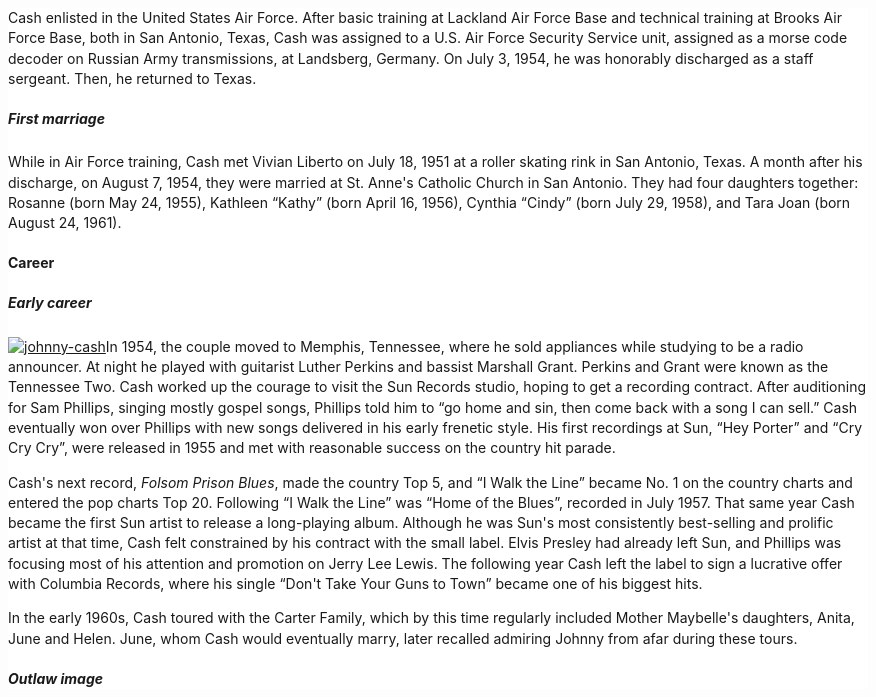   <p>
    Cash enlisted in the United States Air Force. After basic training at Lackland Air Force Base and technical training at Brooks Air Force Base, both in San Antonio, Texas, Cash was assigned to a U.S. Air Force Security Service unit, assigned as a morse code decoder on Russian Army transmissions, at Landsberg, Germany. On July 3, 1954, he was honorably discharged as a staff sergeant. Then, he returned to Texas.
  </p>
  
  <h5>
    First marriage
  </h5>
  
  <p>
    While in Air Force training, Cash met Vivian Liberto on July 18, 1951 at a roller skating rink in San Antonio, Texas. A month after his discharge, on August 7, 1954, they were married at St. Anne's Catholic Church in San Antonio. They had four daughters together: Rosanne (born May 24, 1955), Kathleen &#8220;Kathy&#8221; (born April 16, 1956), Cynthia &#8220;Cindy&#8221; (born July 29, 1958), and Tara Joan (born August 24, 1961).
  </p>
  
  <h4>
    Career
  </h4>
  
  <h5>
    Early career
  </h5>
  
  <p>
    <a href="/images/2013/03/johnny-cash.jpg"><img class="alignright size-full wp-image-49" alt="johnny-cash" src="/images/2013/03/johnny-cash.jpg" width="299" height="300" /></a>In 1954, the couple moved to Memphis, Tennessee, where he sold appliances while studying to be a radio announcer. At night he played with guitarist Luther Perkins and bassist Marshall Grant. Perkins and Grant were known as the Tennessee Two. Cash worked up the courage to visit the Sun Records studio, hoping to get a recording contract. After auditioning for Sam Phillips, singing mostly gospel songs, Phillips told him to &#8220;go home and sin, then come back with a song I can sell.&#8221; Cash eventually won over Phillips with new songs delivered in his early frenetic style. His first recordings at Sun, &#8220;Hey Porter&#8221; and &#8220;Cry Cry Cry&#8221;, were released in 1955 and met with reasonable success on the country hit parade.
  </p>
  
  <p>
    Cash's next record, <i>Folsom Prison Blues</i>, made the country Top 5, and &#8220;I Walk the Line&#8221; became No. 1 on the country charts and entered the pop charts Top 20. Following &#8220;I Walk the Line&#8221; was &#8220;Home of the Blues&#8221;, recorded in July 1957. That same year Cash became the first Sun artist to release a long-playing album. Although he was Sun's most consistently best-selling and prolific artist at that time, Cash felt constrained by his contract with the small label. Elvis Presley had already left Sun, and Phillips was focusing most of his attention and promotion on Jerry Lee Lewis. The following year Cash left the label to sign a lucrative offer with Columbia Records, where his single &#8220;Don't Take Your Guns to Town&#8221; became one of his biggest hits.
  </p>
  
  <p>
    In the early 1960s, Cash toured with the Carter Family, which by this time regularly included Mother Maybelle's daughters, Anita, June and Helen. June, whom Cash would eventually marry, later recalled admiring Johnny from afar during these tours.
  </p>
  
  <h5>
    Outlaw image
  </h5>
  